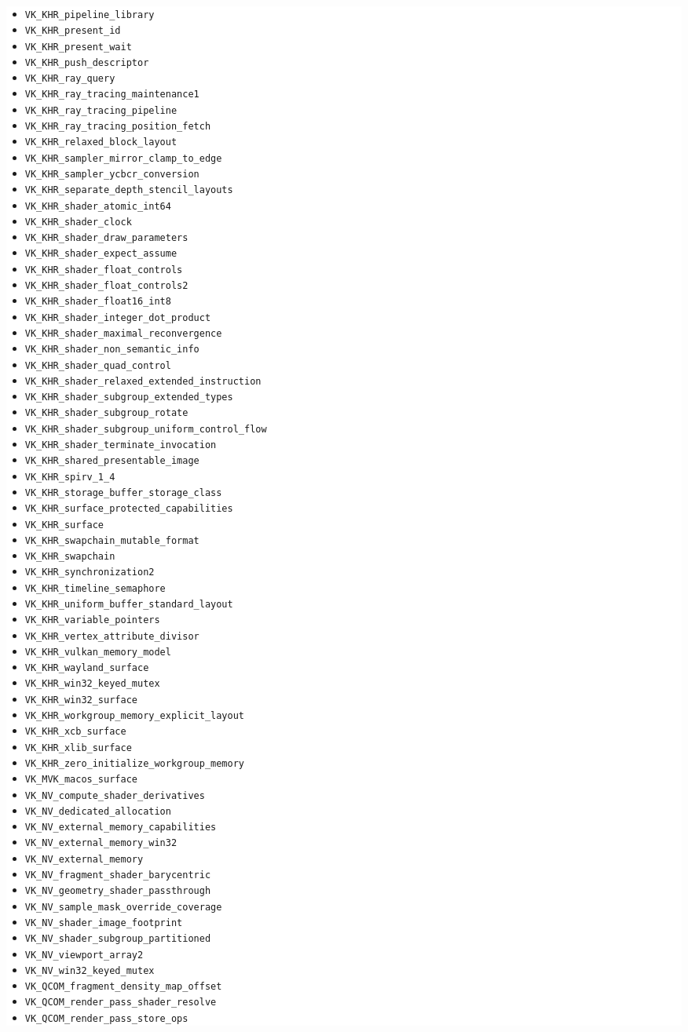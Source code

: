 * `VK_KHR_pipeline_library`
* `VK_KHR_present_id`
* `VK_KHR_present_wait`
* `VK_KHR_push_descriptor`
* `VK_KHR_ray_query`
* `VK_KHR_ray_tracing_maintenance1`
* `VK_KHR_ray_tracing_pipeline`
* `VK_KHR_ray_tracing_position_fetch`
* `VK_KHR_relaxed_block_layout`
* `VK_KHR_sampler_mirror_clamp_to_edge`
* `VK_KHR_sampler_ycbcr_conversion`
* `VK_KHR_separate_depth_stencil_layouts`
* `VK_KHR_shader_atomic_int64`
* `VK_KHR_shader_clock`
* `VK_KHR_shader_draw_parameters`
* `VK_KHR_shader_expect_assume`
* `VK_KHR_shader_float_controls`
* `VK_KHR_shader_float_controls2`
* `VK_KHR_shader_float16_int8`
* `VK_KHR_shader_integer_dot_product`
* `VK_KHR_shader_maximal_reconvergence`
* `VK_KHR_shader_non_semantic_info`
* `VK_KHR_shader_quad_control`
* `VK_KHR_shader_relaxed_extended_instruction`
* `VK_KHR_shader_subgroup_extended_types`
* `VK_KHR_shader_subgroup_rotate`
* `VK_KHR_shader_subgroup_uniform_control_flow`
* `VK_KHR_shader_terminate_invocation`
* `VK_KHR_shared_presentable_image`
* `VK_KHR_spirv_1_4`
* `VK_KHR_storage_buffer_storage_class`
* `VK_KHR_surface_protected_capabilities`
* `VK_KHR_surface`
* `VK_KHR_swapchain_mutable_format`
* `VK_KHR_swapchain`
* `VK_KHR_synchronization2`
* `VK_KHR_timeline_semaphore`
* `VK_KHR_uniform_buffer_standard_layout`
* `VK_KHR_variable_pointers`
* `VK_KHR_vertex_attribute_divisor`
* `VK_KHR_vulkan_memory_model`
* `VK_KHR_wayland_surface`
* `VK_KHR_win32_keyed_mutex`
* `VK_KHR_win32_surface`
* `VK_KHR_workgroup_memory_explicit_layout`
* `VK_KHR_xcb_surface`
* `VK_KHR_xlib_surface`
* `VK_KHR_zero_initialize_workgroup_memory`
* `VK_MVK_macos_surface`
* `VK_NV_compute_shader_derivatives`
* `VK_NV_dedicated_allocation`
* `VK_NV_external_memory_capabilities`
* `VK_NV_external_memory_win32`
* `VK_NV_external_memory`
* `VK_NV_fragment_shader_barycentric`
* `VK_NV_geometry_shader_passthrough`
* `VK_NV_sample_mask_override_coverage`
* `VK_NV_shader_image_footprint`
* `VK_NV_shader_subgroup_partitioned`
* `VK_NV_viewport_array2`
* `VK_NV_win32_keyed_mutex`
* `VK_QCOM_fragment_density_map_offset`
* `VK_QCOM_render_pass_shader_resolve`
* `VK_QCOM_render_pass_store_ops`